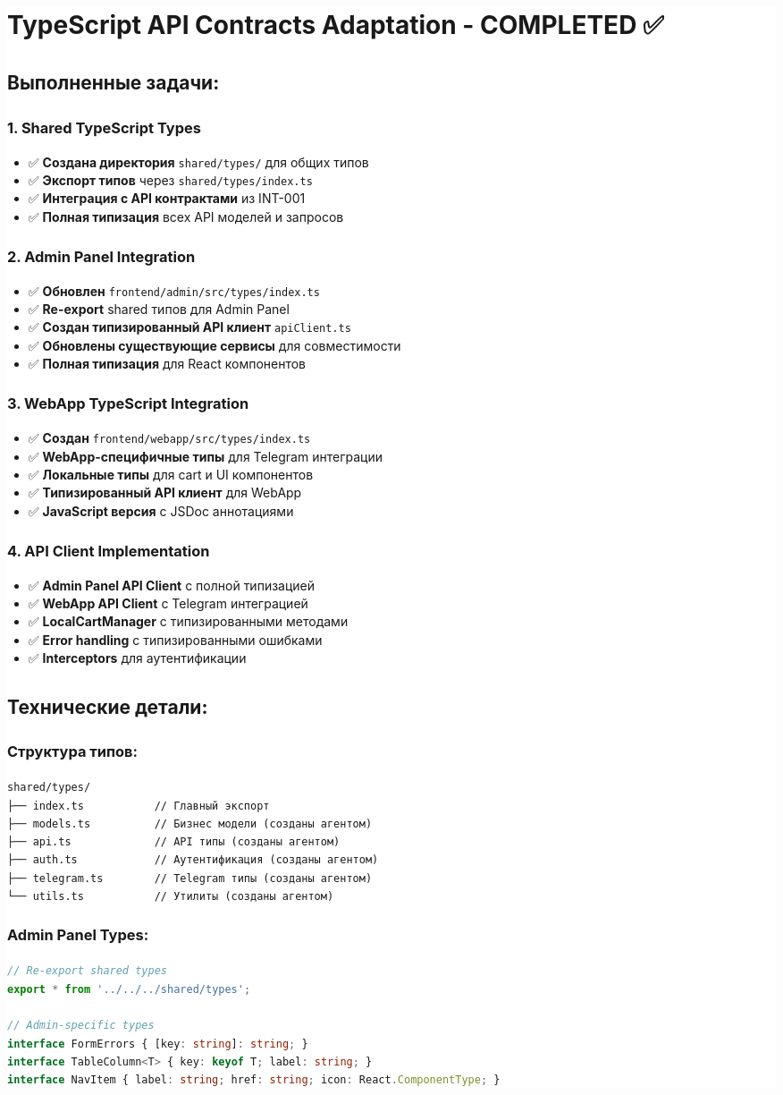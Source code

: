 # TypeScript API Contracts Adaptation - COMPLETED ✅

## Выполненные задачи:

### 1. Shared TypeScript Types
- ✅ **Создана директория** `shared/types/` для общих типов
- ✅ **Экспорт типов** через `shared/types/index.ts`
- ✅ **Интеграция с API контрактами** из INT-001
- ✅ **Полная типизация** всех API моделей и запросов

### 2. Admin Panel Integration
- ✅ **Обновлен** `frontend/admin/src/types/index.ts`
- ✅ **Re-export** shared типов для Admin Panel
- ✅ **Создан типизированный API клиент** `apiClient.ts`
- ✅ **Обновлены существующие сервисы** для совместимости
- ✅ **Полная типизация** для React компонентов

### 3. WebApp TypeScript Integration
- ✅ **Создан** `frontend/webapp/src/types/index.ts`
- ✅ **WebApp-специфичные типы** для Telegram интеграции
- ✅ **Локальные типы** для cart и UI компонентов
- ✅ **Типизированный API клиент** для WebApp
- ✅ **JavaScript версия** с JSDoc аннотациями

### 4. API Client Implementation
- ✅ **Admin Panel API Client** с полной типизацией
- ✅ **WebApp API Client** с Telegram интеграцией
- ✅ **LocalCartManager** с типизированными методами
- ✅ **Error handling** с типизированными ошибками
- ✅ **Interceptors** для аутентификации

## Технические детали:

### Структура типов:
```
shared/types/
├── index.ts           // Главный экспорт
├── models.ts          // Бизнес модели (созданы агентом)
├── api.ts             // API типы (созданы агентом)
├── auth.ts            // Аутентификация (созданы агентом)
├── telegram.ts        // Telegram типы (созданы агентом)
└── utils.ts           // Утилиты (созданы агентом)
```

### Admin Panel Types:
```typescript
// Re-export shared types
export * from '../../../shared/types';

// Admin-specific types
interface FormErrors { [key: string]: string; }
interface TableColumn<T> { key: keyof T; label: string; }
interface NavItem { label: string; href: string; icon: React.ComponentType; }
```
